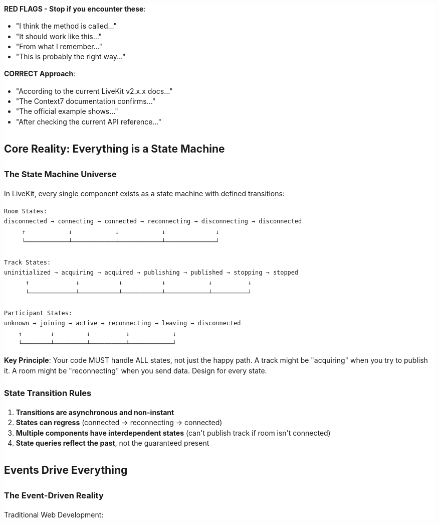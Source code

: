 **RED FLAGS - Stop if you encounter these**:

- "I think the method is called..."
- "It should work like this..."
- "From what I remember..."
- "This is probably the right way..."

**CORRECT Approach**:

- "According to the current LiveKit v2.x.x docs..."
- "The Context7 documentation confirms..."
- "The official example shows..."
- "After checking the current API reference..."

## Core Reality: Everything is a State Machine

### The State Machine Universe

In LiveKit, every single component exists as a state machine with defined transitions:

```
Room States:
disconnected → connecting → connected → reconnecting → disconnecting → disconnected
     ↑            ↓            ↓            ↓              ↓
     └────────────┴────────────┴────────────┴──────────────┘

Track States:
uninitialized → acquiring → acquired → publishing → published → stopping → stopped
      ↑             ↓           ↓           ↓            ↓          ↓
      └─────────────┴───────────┴───────────┴────────────┴──────────┘

Participant States:
unknown → joining → active → reconnecting → leaving → disconnected
    ↑        ↓         ↓          ↓            ↓
    └────────┴─────────┴──────────┴────────────┘
```

**Key Principle**: Your code MUST handle ALL states, not just the happy path. A track might be "acquiring" when you try to publish it. A room might be "reconnecting" when you send data. Design for every state.

### State Transition Rules

1. **Transitions are asynchronous and non-instant**
2. **States can regress** (connected → reconnecting → connected)
3. **Multiple components have interdependent states** (can't publish track if room isn't connected)
4. **State queries reflect the past**, not the guaranteed present

## Events Drive Everything

### The Event-Driven Reality

Traditional Web Development:
